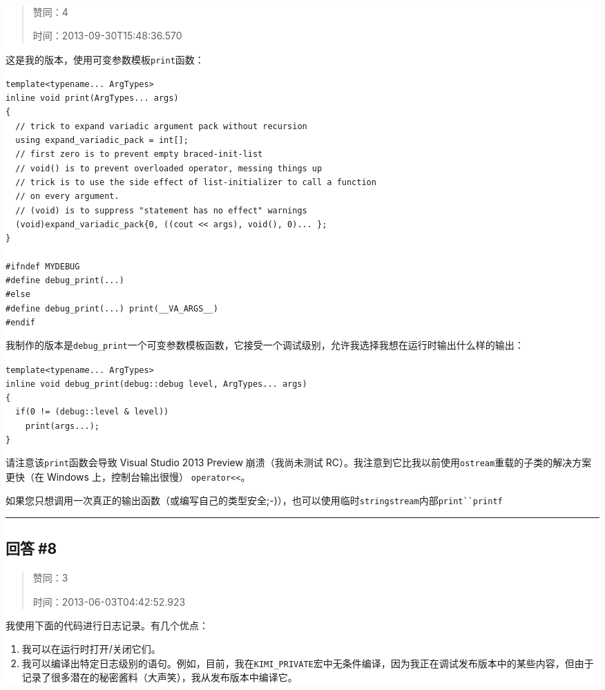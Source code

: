 > 赞同：4
> 
> 时间：2013-09-30T15:48:36.570

这是我的版本，使用可变参数模板`print`函数：

```
template<typename... ArgTypes>
inline void print(ArgTypes... args)
{
  // trick to expand variadic argument pack without recursion
  using expand_variadic_pack = int[];
  // first zero is to prevent empty braced-init-list
  // void() is to prevent overloaded operator, messing things up
  // trick is to use the side effect of list-initializer to call a function
  // on every argument.
  // (void) is to suppress "statement has no effect" warnings
  (void)expand_variadic_pack{0, ((cout << args), void(), 0)... };
}

#ifndef MYDEBUG
#define debug_print(...)
#else
#define debug_print(...) print(__VA_ARGS__)
#endif 
```

我制作的版本是`debug_print`一个可变参数模板函数，它接受一个调试级别，允许我选择我想在运行时输出什么样的输出：

```
template<typename... ArgTypes>
inline void debug_print(debug::debug level, ArgTypes... args)
{
  if(0 != (debug::level & level))
    print(args...);
} 
```

请注意该`print`函数会导致 Visual Studio 2013 Preview 崩溃（我尚未测试 RC）。我注意到它比我以前使用`ostream`重载的子类的解决方案更快（在 Windows 上，控制台输出很慢） `operator<<`。

如果您只想调用一次真正的输出函数（或编写自己的类型安全;-)），也可以使用临时`stringstream`内部`print``printf`

* * *

## 回答 #8

> 赞同：3
> 
> 时间：2013-06-03T04:42:52.923

我使用下面的代码进行日志记录。有几个优点：

1.  我可以在运行时打开/关闭它们。
2.  我可以编译出特定日志级别的语句。例如，目前，我在`KIMI_PRIVATE`宏中无条件编译，因为我正在调试发布版本中的某些内容，但由于记录了很多潜在的秘密酱料（大声笑），我从发布版本中编译它。
